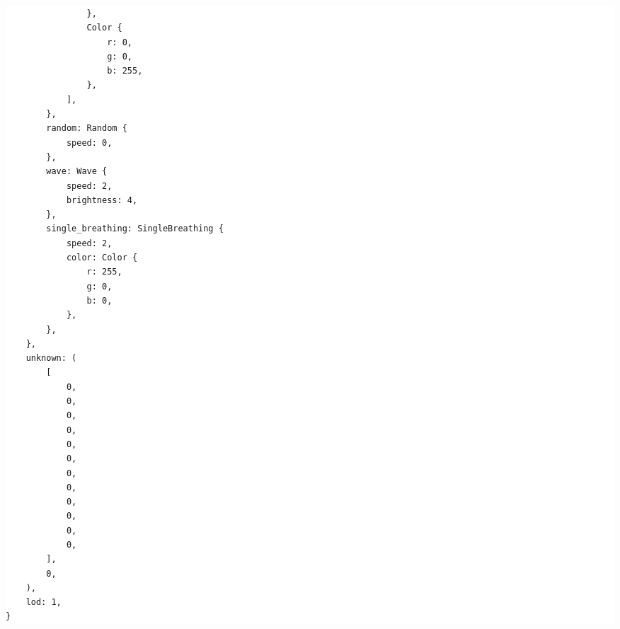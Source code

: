                     },
                    Color {
                        r: 0,
                        g: 0,
                        b: 255,
                    },
                ],
            },
            random: Random {
                speed: 0,
            },
            wave: Wave {
                speed: 2,
                brightness: 4,
            },
            single_breathing: SingleBreathing {
                speed: 2,
                color: Color {
                    r: 255,
                    g: 0,
                    b: 0,
                },
            },
        },
        unknown: (
            [
                0,
                0,
                0,
                0,
                0,
                0,
                0,
                0,
                0,
                0,
                0,
                0,
            ],
            0,
        ),
        lod: 1,
    }

